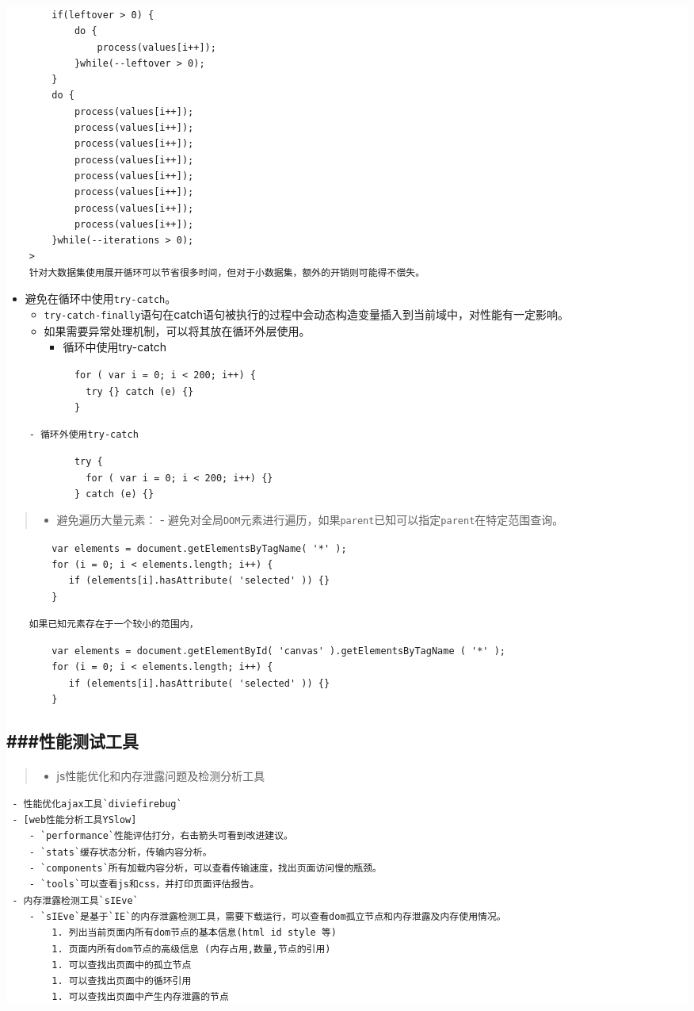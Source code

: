 			if(leftover > 0) {
			    do {
			        process(values[i++]);
			    }while(--leftover > 0);
			}	 
			do {
			    process(values[i++]);
			    process(values[i++]);
			    process(values[i++]);
			    process(values[i++]);
			    process(values[i++]);
			    process(values[i++]);
			    process(values[i++]);
			    process(values[i++]);
			}while(--iterations > 0);
		>
		针对大数据集使用展开循环可以节省很多时间，但对于小数据集，额外的开销则可能得不偿失。
- 避免在循环中使用`try-catch`。
	- `try-catch-finally`语句在catch语句被执行的过程中会动态构造变量插入到当前域中，对性能有一定影响。  
	- 如果需要异常处理机制，可以将其放在循环外层使用。
		- 循环中使用try-catch
>
				for ( var i = 0; i < 200; i++) {
				  try {} catch (e) {}
				}
>
		- 循环外使用try-catch
>
				try {
				  for ( var i = 0; i < 200; i++) {}
				} catch (e) {}
>
> - 避免遍历大量元素：
	- 避免对全局`DOM`元素进行遍历，如果`parent`已知可以指定`parent`在特定范围查询。
>
			var elements = document.getElementsByTagName( '*' );
			for (i = 0; i < elements.length; i++) {
			   if (elements[i].hasAttribute( 'selected' )) {}
			}
>
		如果已知元素存在于一个较小的范围内，
>
			var elements = document.getElementById( 'canvas' ).getElementsByTagName ( '*' );
			for (i = 0; i < elements.length; i++) {
			   if (elements[i].hasAttribute( 'selected' )) {}
			}
###性能测试工具
----------
> - js性能优化和内存泄露问题及检测分析工具
>
	 - 性能优化ajax工具`diviefirebug`
	 - [web性能分析工具YSlow]
		- `performance`性能评估打分，右击箭头可看到改进建议。 
		- `stats`缓存状态分析，传输内容分析。 
		- `components`所有加载内容分析，可以查看传输速度，找出页面访问慢的瓶颈。 
		- `tools`可以查看js和css，并打印页面评估报告。
	 - 内存泄露检测工具`sIEve`
		- `sIEve`是基于`IE`的内存泄露检测工具，需要下载运行，可以查看dom孤立节点和内存泄露及内存使用情况。			
			1. 列出当前页面内所有dom节点的基本信息(html id style 等) 			
			1. 页面内所有dom节点的高级信息 (内存占用,数量,节点的引用) 		
			1. 可以查找出页面中的孤立节点 		
			1. 可以查找出页面中的循环引用		
			1. 可以查找出页面中产生内存泄露的节点
